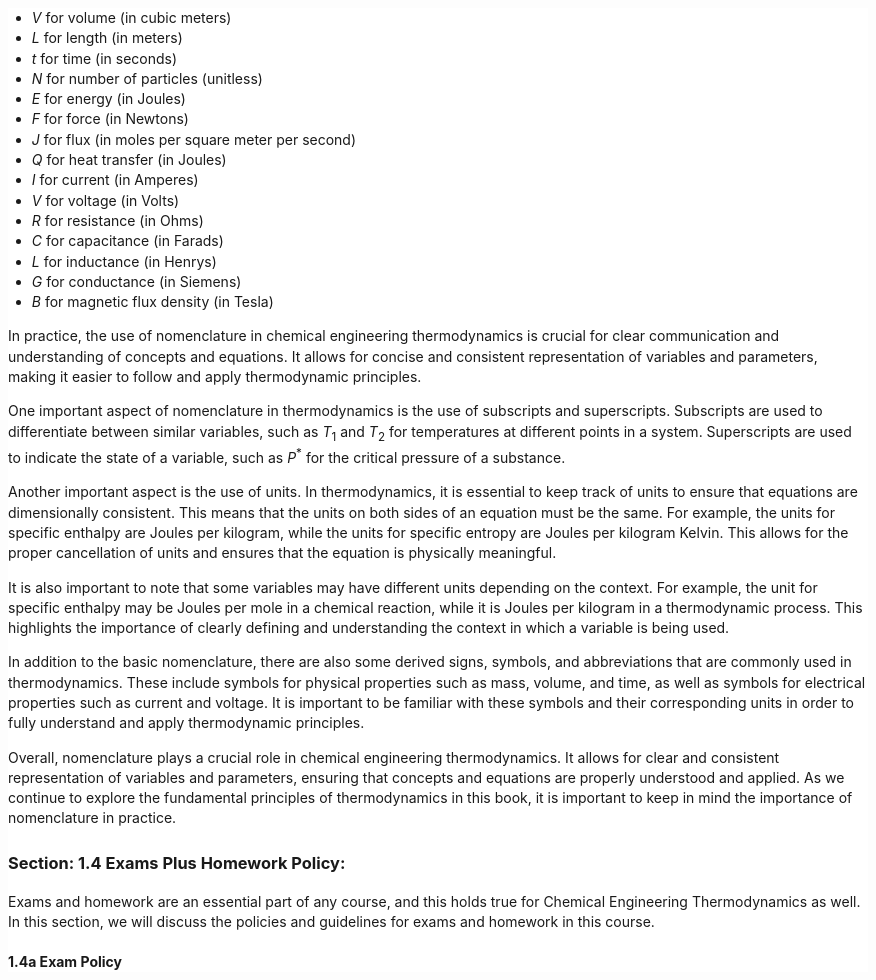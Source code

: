 - $V$ for volume (in cubic meters)
- $L$ for length (in meters)
- $t$ for time (in seconds)
- $N$ for number of particles (unitless)
- $E$ for energy (in Joules)
- $F$ for force (in Newtons)
- $J$ for flux (in moles per square meter per second)
- $Q$ for heat transfer (in Joules)
- $I$ for current (in Amperes)
- $V$ for voltage (in Volts)
- $R$ for resistance (in Ohms)
- $C$ for capacitance (in Farads)
- $L$ for inductance (in Henrys)
- $G$ for conductance (in Siemens)
- $B$ for magnetic flux density (in Tesla)

In practice, the use of nomenclature in chemical engineering thermodynamics is crucial for clear communication and understanding of concepts and equations. It allows for concise and consistent representation of variables and parameters, making it easier to follow and apply thermodynamic principles.

One important aspect of nomenclature in thermodynamics is the use of subscripts and superscripts. Subscripts are used to differentiate between similar variables, such as $T_1$ and $T_2$ for temperatures at different points in a system. Superscripts are used to indicate the state of a variable, such as $P^*$ for the critical pressure of a substance.

Another important aspect is the use of units. In thermodynamics, it is essential to keep track of units to ensure that equations are dimensionally consistent. This means that the units on both sides of an equation must be the same. For example, the units for specific enthalpy are Joules per kilogram, while the units for specific entropy are Joules per kilogram Kelvin. This allows for the proper cancellation of units and ensures that the equation is physically meaningful.

It is also important to note that some variables may have different units depending on the context. For example, the unit for specific enthalpy may be Joules per mole in a chemical reaction, while it is Joules per kilogram in a thermodynamic process. This highlights the importance of clearly defining and understanding the context in which a variable is being used.

In addition to the basic nomenclature, there are also some derived signs, symbols, and abbreviations that are commonly used in thermodynamics. These include symbols for physical properties such as mass, volume, and time, as well as symbols for electrical properties such as current and voltage. It is important to be familiar with these symbols and their corresponding units in order to fully understand and apply thermodynamic principles.

Overall, nomenclature plays a crucial role in chemical engineering thermodynamics. It allows for clear and consistent representation of variables and parameters, ensuring that concepts and equations are properly understood and applied. As we continue to explore the fundamental principles of thermodynamics in this book, it is important to keep in mind the importance of nomenclature in practice.


### Section: 1.4 Exams Plus Homework Policy:

Exams and homework are an essential part of any course, and this holds true for Chemical Engineering Thermodynamics as well. In this section, we will discuss the policies and guidelines for exams and homework in this course.

#### 1.4a Exam Policy
